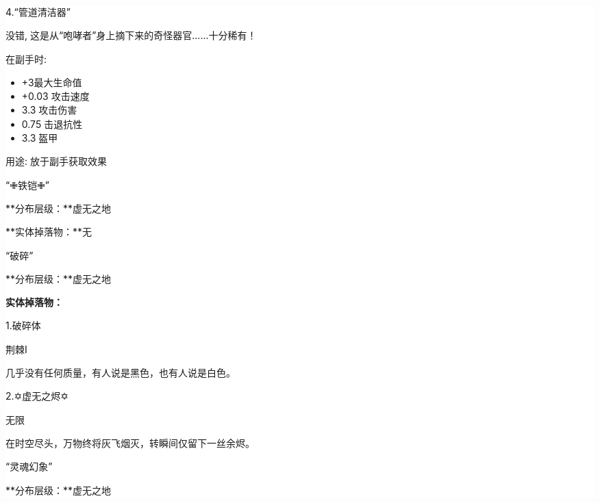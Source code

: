 

4.“管道清洁器”



没错, 这是从“咆哮者”身上摘下来的奇怪器官......十分稀有！



在副手时: 

- +3最大生命值
- +0.03 攻击速度
- 3.3 攻击伤害
- 0.75 击退抗性
- 3.3 盔甲



用途: 放于副手获取效果



“✙铁铠✙”



**分布层级：**虚无之地



**实体掉落物：**无



“破碎”



**分布层级：**虚无之地



**实体掉落物：**



1.破碎体

荆棘I



几乎没有任何质量，有人说是黑色，也有人说是白色。



2.✡️虚无之烬✡️

无限



在时空尽头，万物终将灰飞烟灭，转瞬间仅留下一丝余烬。



“灵魂幻象”



**分布层级：**虚无之地
